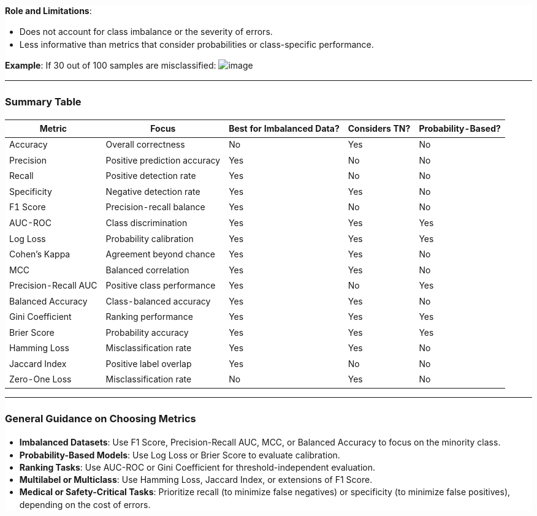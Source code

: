 **Role and Limitations**:
- Does not account for class imbalance or the severity of errors.
- Less informative than metrics that consider probabilities or class-specific performance.

**Example**:
If 30 out of 100 samples are misclassified:
<img width="381" height="53" alt="image" src="https://github.com/user-attachments/assets/806a0860-f031-440c-949d-471dd597d3a2" />


---

### Summary Table

| **Metric**                 | **Focus**                     | **Best for Imbalanced Data?** | **Considers TN?** | **Probability-Based?** |
|----------------------------|-------------------------------|-------------------------------|-------------------|------------------------|
| Accuracy                   | Overall correctness           | No                            | Yes               | No                     |
| Precision                  | Positive prediction accuracy  | Yes                           | No                | No                     |
| Recall                     | Positive detection rate       | Yes                           | No                | No                     |
| Specificity                | Negative detection rate       | Yes                           | Yes               | No                     |
| F1 Score                   | Precision-recall balance      | Yes                           | No                | No                     |
| AUC-ROC                    | Class discrimination          | Yes                           | Yes               | Yes                    |
| Log Loss                   | Probability calibration       | Yes                           | Yes               | Yes                    |
| Cohen’s Kappa              | Agreement beyond chance      | Yes                           | Yes               | No                     |
| MCC                        | Balanced correlation          | Yes                           | Yes               | No                     |
| Precision-Recall AUC       | Positive class performance    | Yes                           | No                | Yes                    |
| Balanced Accuracy          | Class-balanced accuracy       | Yes                           | Yes               | No                     |
| Gini Coefficient           | Ranking performance           | Yes                           | Yes               | Yes                    |
| Brier Score                | Probability accuracy          | Yes                           | Yes               | Yes                    |
| Hamming Loss               | Misclassification rate        | Yes                           | Yes               | No                     |
| Jaccard Index              | Positive label overlap        | Yes                           | No                | No                     |
| Zero-One Loss              | Misclassification rate        | No                            | Yes               | No                     |

---

### General Guidance on Choosing Metrics
- **Imbalanced Datasets**: Use F1 Score, Precision-Recall AUC, MCC, or Balanced Accuracy to focus on the minority class.
- **Probability-Based Models**: Use Log Loss or Brier Score to evaluate calibration.
- **Ranking Tasks**: Use AUC-ROC or Gini Coefficient for threshold-independent evaluation.
- **Multilabel or Multiclass**: Use Hamming Loss, Jaccard Index, or extensions of F1 Score.
- **Medical or Safety-Critical Tasks**: Prioritize recall (to minimize false negatives) or specificity (to minimize false positives), depending on the cost of errors.

